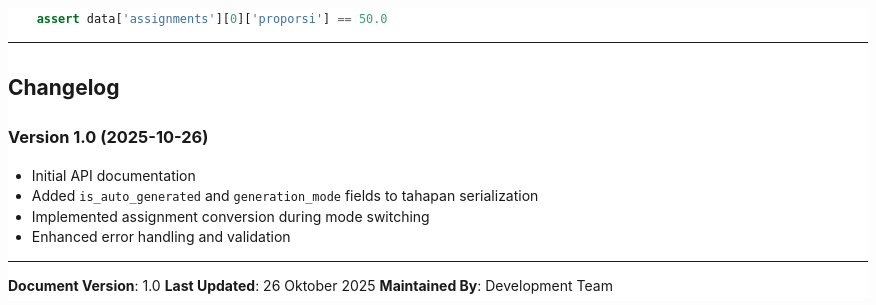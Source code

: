 ```python
    assert data['assignments'][0]['proporsi'] == 50.0
```

---

## Changelog

### Version 1.0 (2025-10-26)

- Initial API documentation
- Added `is_auto_generated` and `generation_mode` fields to tahapan serialization
- Implemented assignment conversion during mode switching
- Enhanced error handling and validation

---

**Document Version**: 1.0
**Last Updated**: 26 Oktober 2025
**Maintained By**: Development Team
